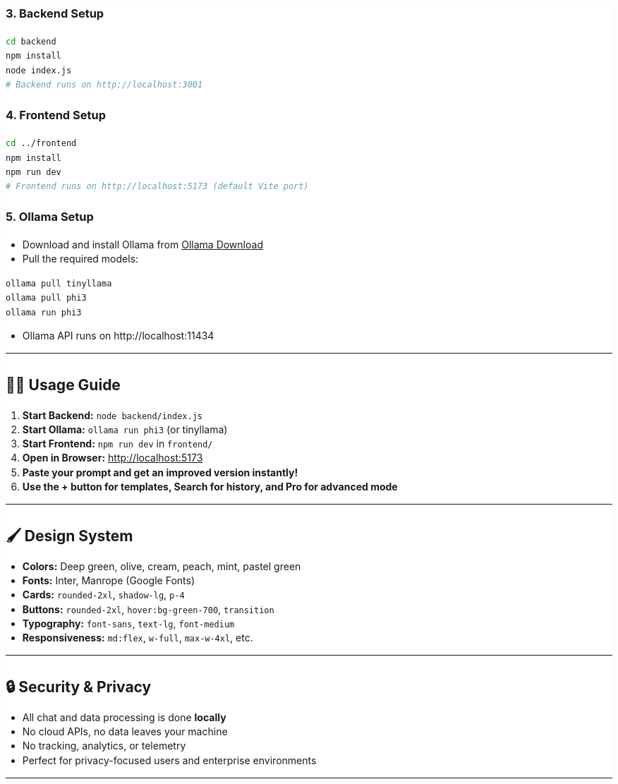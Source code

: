### 3. Backend Setup
```bash
cd backend
npm install
node index.js
# Backend runs on http://localhost:3001
```

### 4. Frontend Setup
```bash
cd ../frontend
npm install
npm run dev
# Frontend runs on http://localhost:5173 (default Vite port)
```

### 5. Ollama Setup
- Download and install Ollama from [Ollama Download](<insert-link-here>)
- Pull the required models:
```bash
ollama pull tinyllama
ollama pull phi3
ollama run phi3
```
- Ollama API runs on http://localhost:11434

---

## 🧑‍💻 Usage Guide

1. **Start Backend:** `node backend/index.js`
2. **Start Ollama:** `ollama run phi3` (or tinyllama)
3. **Start Frontend:** `npm run dev` in `frontend/`
4. **Open in Browser:** [http://localhost:5173](http://localhost:5173)
5. **Paste your prompt and get an improved version instantly!**
6. **Use the + button for templates, Search for history, and Pro for advanced mode**

---

## 🖌️ Design System
- **Colors:** Deep green, olive, cream, peach, mint, pastel green
- **Fonts:** Inter, Manrope (Google Fonts)
- **Cards:** `rounded-2xl`, `shadow-lg`, `p-4`
- **Buttons:** `rounded-2xl`, `hover:bg-green-700`, `transition`
- **Typography:** `font-sans`, `text-lg`, `font-medium`
- **Responsiveness:** `md:flex`, `w-full`, `max-w-4xl`, etc.

---

## 🔒 Security & Privacy
- All chat and data processing is done **locally**
- No cloud APIs, no data leaves your machine
- No tracking, analytics, or telemetry
- Perfect for privacy-focused users and enterprise environments

---